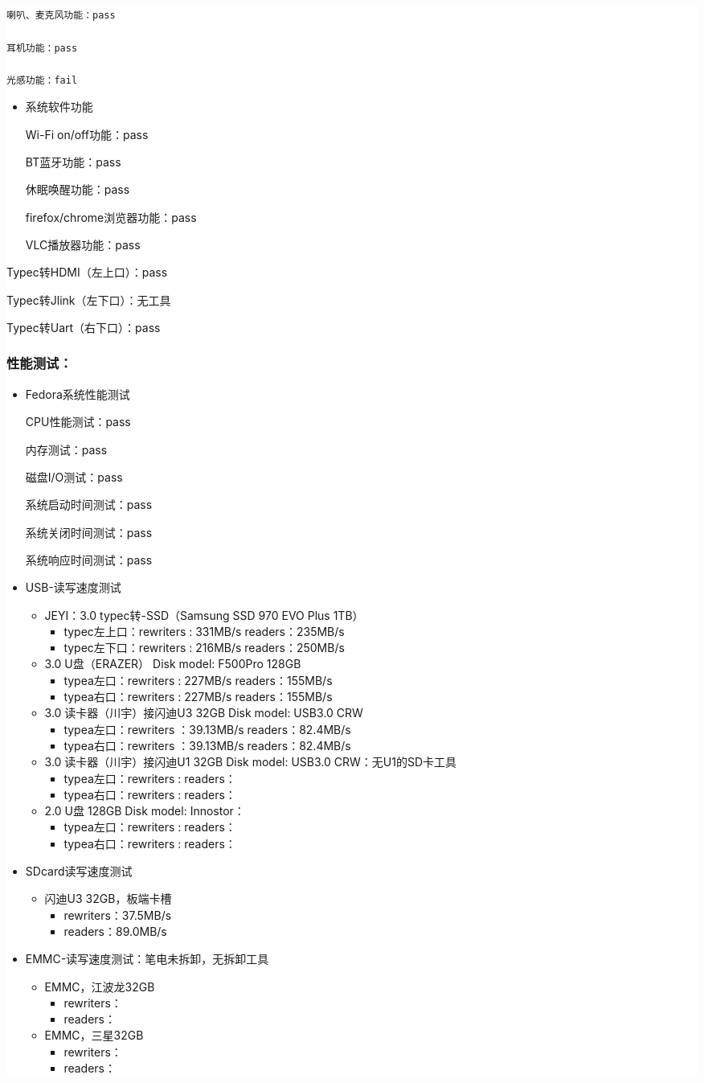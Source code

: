     喇叭、麦克风功能：pass
    
    耳机功能：pass
    
    光感功能：fail
    
- 系统软件功能
    
    Wi-Fi on/off功能：pass
    
    BT蓝牙功能：pass
    
    休眠唤醒功能：pass
    
    firefox/chrome浏览器功能：pass
    
    VLC播放器功能：pass
    

Typec转HDMI（左上口）：pass

Typec转Jlink（左下口）：无工具

Typec转Uart（右下口）：pass

### 性能测试：

- Fedora系统性能测试
    
    CPU性能测试：pass
    
    内存测试：pass
    
    磁盘I/O测试：pass
    
    系统启动时间测试：pass
    
    系统关闭时间测试：pass
    
    系统响应时间测试：pass
    
- USB-读写速度测试
    - JEYI：3.0 typec转-SSD（Samsung SSD 970 EVO Plus 1TB）
        - typec左上口：rewriters :  331MB/s                  readers：235MB/s
        - typec左下口：rewriters :  216MB/s                  readers：250MB/s
    - 3.0 U盘（ERAZER）  Disk model: F500Pro 128GB
        - typea左口：rewriters :  227MB/s                   readers：155MB/s
        - typea右口：rewriters :  227MB/s                   readers：155MB/s
    - 3.0 读卡器（川宇）接闪迪U3  32GB Disk model: USB3.0 CRW
        - typea左口：rewriters ：39.13MB/s                readers：82.4MB/s
        - typea右口：rewriters ：39.13MB/s                readers：82.4MB/s
    - 3.0 读卡器（川宇）接闪迪U1  32GB Disk model: USB3.0 CRW：无U1的SD卡工具
        - typea左口：rewriters :                     readers：
        - typea右口：rewriters :                     readers：
    - 2.0 U盘  128GB    Disk model: Innostor：
        - typea左口：rewriters :                     readers：
        - typea右口：rewriters :                     readers：
- SDcard读写速度测试
    - 闪迪U3  32GB，板端卡槽
        - rewriters：37.5MB/s
        - readers：89.0MB/s
- EMMC-读写速度测试：笔电未拆卸，无拆卸工具
    - EMMC，江波龙32GB
        - rewriters：
        - readers：
    - EMMC，三星32GB
        - rewriters：
        - readers：
